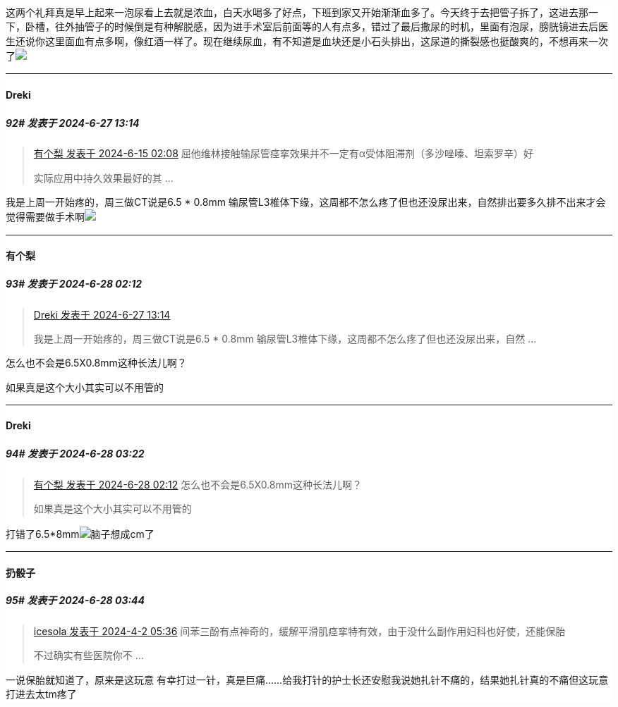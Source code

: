 这两个礼拜真是早上起来一泡尿看上去就是浓血，白天水喝多了好点，下班到家又开始渐渐血多了。今天终于去把管子拆了，这进去那一下，卧槽，往外抽管子的时候倒是有种解脱感，因为进手术室后前面等的人有点多，错过了最后撒尿的时机，里面有泡尿，膀胱镜进去后医生还说你这里面血有点多啊，像红酒一样了。现在继续尿血，有不知道是血块还是小石头排出，这尿道的撕裂感也挺酸爽的，不想再来一次了<img src="https://static.saraba1st.com/image/smiley/face2017/152.png" referrerpolicy="no-referrer">


*****

####  Dreki  
##### 92#       发表于 2024-6-27 13:14

<blockquote><a href="httphttps://bbs.saraba1st.com/2b/forum.php?mod=redirect&amp;goto=findpost&amp;pid=65240187&amp;ptid=2178141" target="_blank">有个梨 发表于 2024-6-15 02:08</a>
屈他维林接触输尿管痉挛效果并不一定有α受体阻滞剂（多沙唑嗪、坦索罗辛）好

实际应用中持久效果最好的其 ...</blockquote>
我是上周一开始疼的，周三做CT说是6.5 * 0.8mm 输尿管L3椎体下缘，这周都不怎么疼了但也还没尿出来，自然排出要多久排不出来才会觉得需要做手术啊<img src="https://static.saraba1st.com/image/smiley/face2017/109.png" referrerpolicy="no-referrer">


*****

####  有个梨  
##### 93#       发表于 2024-6-28 02:12

<blockquote><a href="httphttps://bbs.saraba1st.com/2b/forum.php?mod=redirect&amp;goto=findpost&amp;pid=65399524&amp;ptid=2178141" target="_blank">Dreki 发表于 2024-6-27 13:14</a>

我是上周一开始疼的，周三做CT说是6.5 * 0.8mm 输尿管L3椎体下缘，这周都不怎么疼了但也还没尿出来，自然 ...</blockquote>
怎么也不会是6.5X0.8mm这种长法儿啊？

如果真是这个大小其实可以不用管的


*****

####  Dreki  
##### 94#       发表于 2024-6-28 03:22

<blockquote><a href="httphttps://bbs.saraba1st.com/2b/forum.php?mod=redirect&amp;goto=findpost&amp;pid=65407331&amp;ptid=2178141" target="_blank">有个梨 发表于 2024-6-28 02:12</a>
怎么也不会是6.5X0.8mm这种长法儿啊？

如果真是这个大小其实可以不用管的</blockquote>
打错了6.5*8mm<img src="https://static.saraba1st.com/image/smiley/face2017/068.png" referrerpolicy="no-referrer">脑子想成cm了


*****

####  扔骰子  
##### 95#       发表于 2024-6-28 03:44

<blockquote><a href="httphttps://bbs.saraba1st.com/2b/forum.php?mod=redirect&amp;goto=findpost&amp;pid=64454361&amp;ptid=2178141" target="_blank">icesola 发表于 2024-4-2 05:36</a>
间苯三酚有点神奇的，缓解平滑肌痉挛特有效，由于没什么副作用妇科也好使，还能保胎

不过确实有些医院你不 ...</blockquote>
一说保胎就知道了，原来是这玩意
有幸打过一针，真是巨痛……给我打针的护士长还安慰我说她扎针不痛的，结果她扎针真的不痛但这玩意打进去太tm疼了

